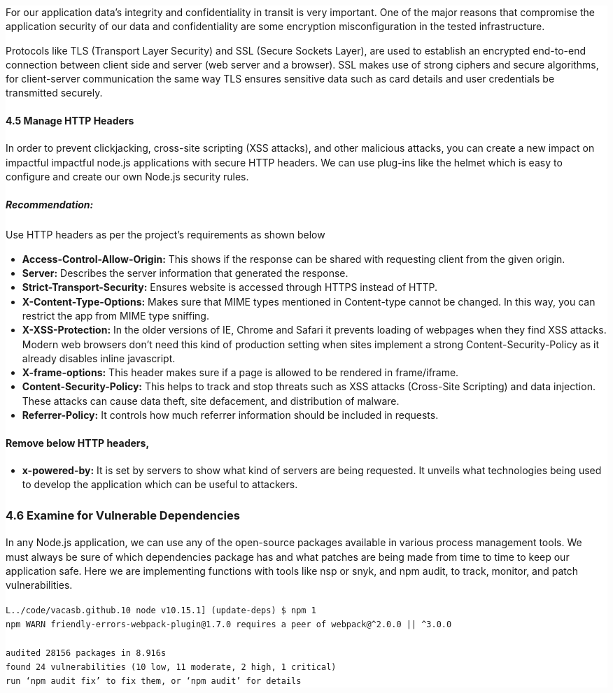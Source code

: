 For our application data’s integrity and confidentiality in transit is very important. One of the major reasons that compromise the application security of our data and confidentiality are some encryption misconfiguration in the tested infrastructure.

Protocols like TLS (Transport Layer Security) and SSL (Secure Sockets Layer), are used to establish an encrypted end-to-end connection between client side and server (web server and a browser). SSL makes use of strong ciphers and secure algorithms, for client-server communication the same way TLS ensures sensitive data such as card details and user credentials be transmitted securely.

#### 4.5 Manage HTTP Headers

In order to prevent clickjacking, cross-site scripting (XSS attacks), and other malicious attacks, you can create a new impact on impactful impactful node.js applications with secure HTTP headers. We can use plug-ins like the helmet which is easy to configure and create our own Node.js security rules.

##### Recommendation:

Use HTTP headers as per the project’s requirements as shown below

* **Access-Control-Allow-Origin:** This shows if the response can be shared with requesting client from the given origin.
* **Server:** Describes the server information that generated the response.
* **Strict-Transport-Security:** Ensures website is accessed through HTTPS instead of HTTP.
* **X-Content-Type-Options:** Makes sure that MIME types mentioned in Content-type cannot be changed. In this way, you can restrict the app from MIME type sniffing.
* **X-XSS-Protection:** In the older versions of IE, Chrome and Safari it prevents loading of webpages when they find XSS attacks. Modern web browsers don’t need this kind of production setting when sites implement a strong Content-Security-Policy as it already disables inline javascript.
* **X-frame-options:** This header makes sure if a page is allowed to be rendered in frame/iframe.
* **Content-Security-Policy:** This helps to track and stop threats such as XSS attacks (Cross-Site Scripting) and data injection. These attacks can cause data theft, site defacement, and distribution of malware.
* **Referrer-Policy:** It controls how much referrer information should be included in requests.

#### Remove below HTTP headers,

* **x-powered-by:** It is set by servers to show what kind of servers are being requested. It unveils what technologies being used to develop the application which can be useful to attackers.

### 4.6 Examine for Vulnerable Dependencies

In any Node.js application, we can use any of the open-source packages available in various process management tools. We must always be sure of which dependencies package has and what patches are being made from time to time to keep our application safe. Here we are implementing functions with tools like nsp or snyk, and npm audit, to track, monitor, and patch vulnerabilities.

```log
L../code/vacasb.github.10 node v10.15.1] (update-deps) $ npm 1
npm WARN friendly-errors-webpack-plugin@1.7.0 requires a peer of webpack@^2.0.0 || ^3.0.0
 
audited 28156 packages in 8.916s
found 24 vulnerabilities (10 low, 11 moderate, 2 high, 1 critical)
run ‘npm audit fix’ to fix them, or ‘npm audit’ for details
```
